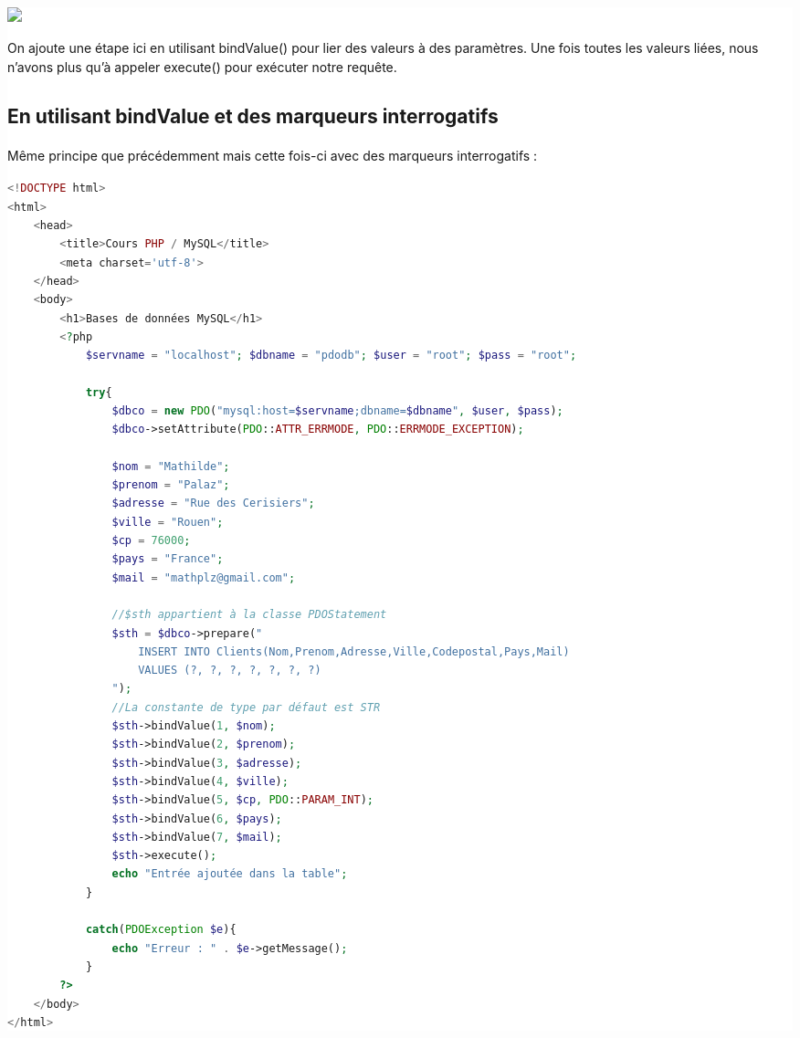 ![](https://www.pierre-giraud.com/wp-content/uploads/2019/05/nouvelle-entree-ajoutee-bindvalue-mysql-marqueurs-nommes.png)

On ajoute une étape ici en utilisant bindValue() pour lier des valeurs à des paramètres. Une fois toutes les valeurs liées, nous n’avons plus qu’à appeler execute() pour exécuter notre requête.

## En utilisant bindValue et des marqueurs interrogatifs

Même principe que précédemment mais cette fois-ci avec des marqueurs interrogatifs :

```php
<!DOCTYPE html>
<html>
    <head>
        <title>Cours PHP / MySQL</title>
        <meta charset='utf-8'>
    </head>
    <body>
        <h1>Bases de données MySQL</h1>  
        <?php
            $servname = "localhost"; $dbname = "pdodb"; $user = "root"; $pass = "root";
      
            try{
                $dbco = new PDO("mysql:host=$servname;dbname=$dbname", $user, $pass);
                $dbco->setAttribute(PDO::ATTR_ERRMODE, PDO::ERRMODE_EXCEPTION);
                
                $nom = "Mathilde";
                $prenom = "Palaz";
                $adresse = "Rue des Cerisiers";
                $ville = "Rouen";
                $cp = 76000;
                $pays = "France";
                $mail = "mathplz@gmail.com";
              
                //$sth appartient à la classe PDOStatement
                $sth = $dbco->prepare("
                    INSERT INTO Clients(Nom,Prenom,Adresse,Ville,Codepostal,Pays,Mail)
                    VALUES (?, ?, ?, ?, ?, ?, ?)
                ");
                //La constante de type par défaut est STR
                $sth->bindValue(1, $nom);
                $sth->bindValue(2, $prenom);
                $sth->bindValue(3, $adresse);
                $sth->bindValue(4, $ville);
                $sth->bindValue(5, $cp, PDO::PARAM_INT);
                $sth->bindValue(6, $pays);
                $sth->bindValue(7, $mail);
                $sth->execute();
                echo "Entrée ajoutée dans la table";
            }
                  
            catch(PDOException $e){
                echo "Erreur : " . $e->getMessage();
            }
        ?>
    </body>
</html>
```
